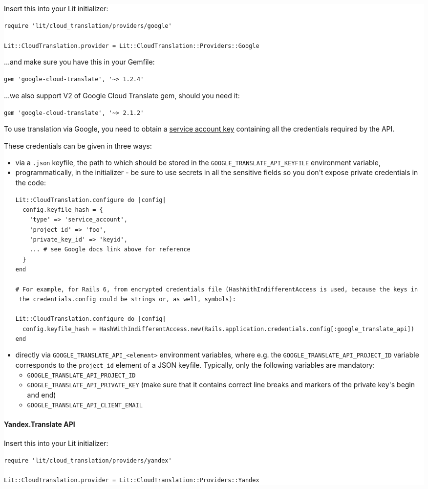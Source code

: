 Insert this into your Lit initializer:
```
require 'lit/cloud_translation/providers/google'

Lit::CloudTranslation.provider = Lit::CloudTranslation::Providers::Google
```

...and make sure you have this in your Gemfile:
```
gem 'google-cloud-translate', '~> 1.2.4'
```
...we also support V2 of Google Cloud Translate gem, should you need it:
```
gem 'google-cloud-translate', '~> 2.1.2'
```

To use translation via Google, you need to obtain a [service account key](https://cloud.google.com/iam/docs/creating-managing-service-account-keys) containing all the credentials required by the API.

These credentials can be given in three ways:
* via a `.json` keyfile, the path to which should be stored in the `GOOGLE_TRANSLATE_API_KEYFILE` environment variable,
* programmatically, in the initializer - be sure to use secrets in all the sensitive fields so you don't expose private credentials in the code:
  ```
  Lit::CloudTranslation.configure do |config|
    config.keyfile_hash = {
      'type' => 'service_account',
      'project_id' => 'foo',
      'private_key_id' => 'keyid',
      ... # see Google docs link above for reference
    }
  end

  # For example, for Rails 6, from encrypted credentials file (HashWithIndifferentAccess is used, because the keys in
   the credentials.config could be strings or, as well, symbols):

  Lit::CloudTranslation.configure do |config|
    config.keyfile_hash = HashWithIndifferentAccess.new(Rails.application.credentials.config[:google_translate_api])
  end
  ```
* directly via `GOOGLE_TRANSLATE_API_<element>` environment variables, where e.g. the `GOOGLE_TRANSLATE_API_PROJECT_ID` variable corresponds to the `project_id` element of a JSON keyfile. Typically, only the following variables are mandatory:
  * `GOOGLE_TRANSLATE_API_PROJECT_ID`
  * `GOOGLE_TRANSLATE_API_PRIVATE_KEY` (make sure that it contains correct line breaks and markers of the private key's begin and end)
  * `GOOGLE_TRANSLATE_API_CLIENT_EMAIL`

#### Yandex.Translate API

Insert this into your Lit initializer:
```
require 'lit/cloud_translation/providers/yandex'

Lit::CloudTranslation.provider = Lit::CloudTranslation::Providers::Yandex
```
